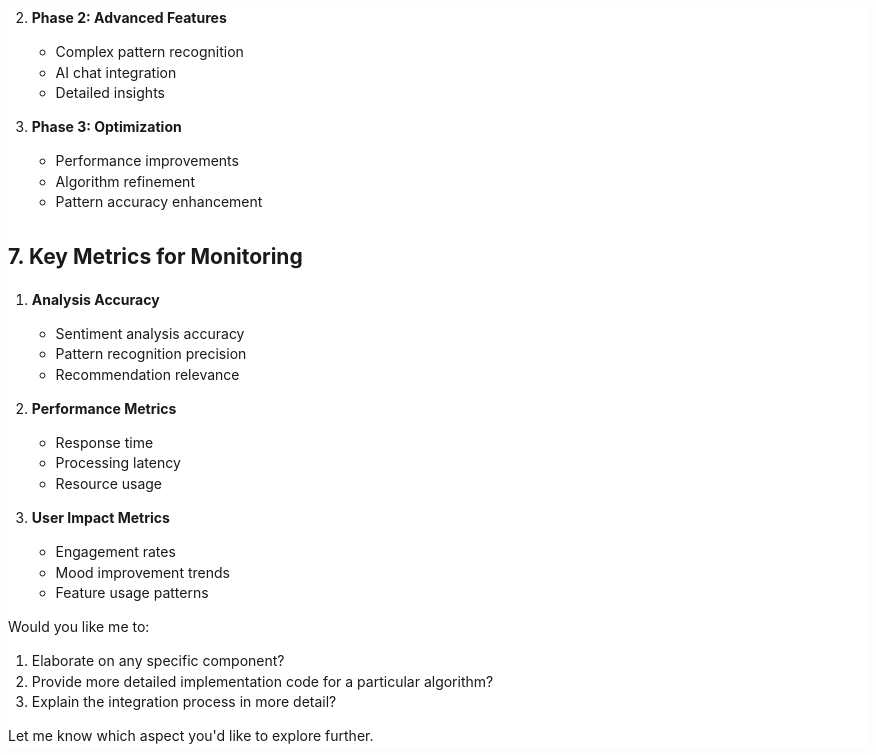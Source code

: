 2. **Phase 2: Advanced Features**
   - Complex pattern recognition
   - AI chat integration
   - Detailed insights

3. **Phase 3: Optimization**
   - Performance improvements
   - Algorithm refinement
   - Pattern accuracy enhancement

## 7. Key Metrics for Monitoring

1. **Analysis Accuracy**
   - Sentiment analysis accuracy
   - Pattern recognition precision
   - Recommendation relevance

2. **Performance Metrics**
   - Response time
   - Processing latency
   - Resource usage

3. **User Impact Metrics**
   - Engagement rates
   - Mood improvement trends
   - Feature usage patterns

Would you like me to:
1. Elaborate on any specific component?
2. Provide more detailed implementation code for a particular algorithm?
3. Explain the integration process in more detail?

Let me know which aspect you'd like to explore further.